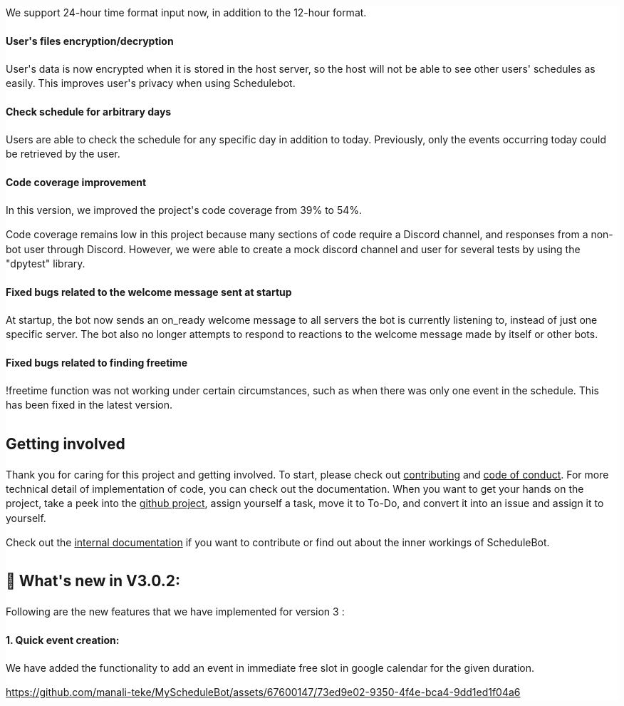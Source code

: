 We support 24-hour time format input now, in addition to the 12-hour format.

#### User's files encryption/decryption

User's data is now encrypted when it is stored in the host server, so the host will not be able to see other users\' schedules as easily. This improves user's privacy when using Schedulebot.

#### Check schedule for arbitrary days 

Users are able to check the schedule for any specific day in addition to today. Previously, only the events occurring today could be retrieved by the user.

#### Code coverage improvement

In this version, we improved the project's code coverage from 39% to 54%.

Code coverage remains low in this project because many sections of code require a Discord channel, and responses from a non-bot user through Discord. However, we were able to create a mock discord channel and user for several tests by using the "dpytest" library.

#### Fixed bugs related to the welcome message sent at startup

At startup, the bot now sends an on_ready welcome message to all servers the bot is currently listening to, instead of just one specific server. The bot also no longer attempts to respond to reactions to the welcome message made by itself or other bots.

#### Fixed bugs related to finding freetime

!freetime function was not working under certain circumstances, such as when there was only one event in the schedule. This has been fixed in the latest version.

## Getting involved

Thank you for caring for this project and getting involved. To start, please check out [contributing](https://github.com/qchen59/ScheduleBot/blob/main/CONTRIBUTING.md) and [code of conduct](https://github.com/qchen59/ScheduleBot/blob/main/CODE_OF_CONDUCT.md). For more technical detail of implementation of code, you can check out the documentation. When you want to get your hands on the project, take a peek into the [github project](https://github.com/qchen59/ScheduleBot/projects/1), assign yourself a task, move it to To-Do, and convert it into an issue and assign it to yourself.

Check out the [internal documentation](https://htmlpreview.github.io/?https://github.com/qchen59/ScheduleBot/blob/main/docs/src/index.html) if you want to contribute or find out about the inner workings of ScheduleBot.

:muscle: What's new in V3.0.2:
---
Following are the new features that we have implemented for version 3 : 

#### 1. Quick event creation: 
We have added the functionality to add an event in immediate free slot in google calendar for the given duration.


https://github.com/manali-teke/MyScheduleBot/assets/67600147/73ed9e02-9350-4f4e-bca4-9dd1ed1f04a6
